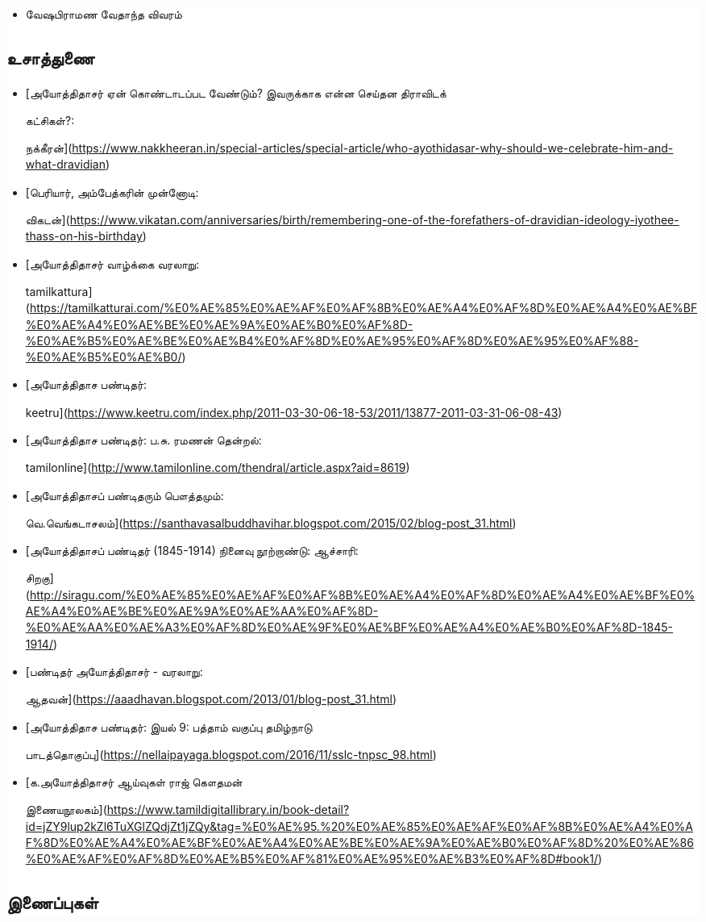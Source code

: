 -   வேஷபிராமண வேதாந்த விவரம்



## உசாத்துணை



-   [அயோத்திதாசர் ஏன் கொண்டாடப்பட வேண்டும்? இவருக்காக என்ன செய்தன திராவிடக்

    கட்சிகள்?:

    நக்கீரன்](https://www.nakkheeran.in/special-articles/special-article/who-ayothidasar-why-should-we-celebrate-him-and-what-dravidian)

-   [பெரியார், அம்பேத்கரின் முன்னோடி:

    விகடன்](https://www.vikatan.com/anniversaries/birth/remembering-one-of-the-forefathers-of-dravidian-ideology-iyothee-thass-on-his-birthday)

-   [அயோத்திதாசர் வாழ்க்கை வரலாறு:

    tamilkattura](https://tamilkatturai.com/%E0%AE%85%E0%AE%AF%E0%AF%8B%E0%AE%A4%E0%AF%8D%E0%AE%A4%E0%AE%BF%E0%AE%A4%E0%AE%BE%E0%AE%9A%E0%AE%B0%E0%AF%8D-%E0%AE%B5%E0%AE%BE%E0%AE%B4%E0%AF%8D%E0%AE%95%E0%AF%8D%E0%AE%95%E0%AF%88-%E0%AE%B5%E0%AE%B0/)

-   [அயோத்திதாச பண்டிதர்:

    keetru](https://www.keetru.com/index.php/2011-03-30-06-18-53/2011/13877-2011-03-31-06-08-43)

-   [அயோத்திதாச பண்டிதர்: ப.சு. ரமணன் தென்றல்:

    tamilonline](http://www.tamilonline.com/thendral/article.aspx?aid=8619)

-   [அயோத்திதாசப் பண்டிதரும் பௌத்தமும்:

    வெ.வெங்கடாசலம்](https://santhavasalbuddhavihar.blogspot.com/2015/02/blog-post_31.html)

-   [அயோத்திதாசப் பண்டிதர் (1845-1914) நினைவு நூற்றாண்டு: ஆச்சாரி:

    சிறகு](http://siragu.com/%E0%AE%85%E0%AE%AF%E0%AF%8B%E0%AE%A4%E0%AF%8D%E0%AE%A4%E0%AE%BF%E0%AE%A4%E0%AE%BE%E0%AE%9A%E0%AE%AA%E0%AF%8D-%E0%AE%AA%E0%AE%A3%E0%AF%8D%E0%AE%9F%E0%AE%BF%E0%AE%A4%E0%AE%B0%E0%AF%8D-1845-1914/)

-   [பண்டிதர் அயோத்திதாசர் - வரலாறு:

    ஆதவன்](https://aaadhavan.blogspot.com/2013/01/blog-post_31.html)

-   [அயோத்திதாச பண்டிதர்: இயல் 9: பத்தாம் வகுப்பு தமிழ்நாடு

    பாடத்தொகுப்பு](https://nellaipayaga.blogspot.com/2016/11/sslc-tnpsc_98.html)

-   [க.அயோத்திதாசர் ஆய்வுகள் ராஜ் கௌதமன்

    இணையநூலகம்](https://www.tamildigitallibrary.in/book-detail?id=jZY9lup2kZl6TuXGlZQdjZt1jZQy&tag=%E0%AE%95.%20%E0%AE%85%E0%AE%AF%E0%AF%8B%E0%AE%A4%E0%AF%8D%E0%AE%A4%E0%AE%BF%E0%AE%A4%E0%AE%BE%E0%AE%9A%E0%AE%B0%E0%AF%8D%20%E0%AE%86%E0%AE%AF%E0%AF%8D%E0%AE%B5%E0%AF%81%E0%AE%95%E0%AE%B3%E0%AF%8D#book1/)



## இணைப்புகள்
